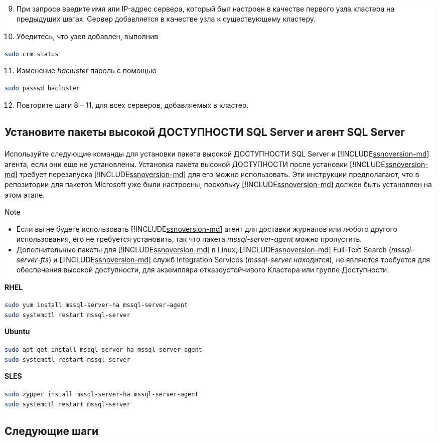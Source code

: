 9. При запросе введите имя или IP-адрес сервера, который был настроен в качестве первого узла кластера на предыдущих шагах. Сервер добавляется в качестве узла к существующему кластеру.
   
10. Убедитесь, что узел добавлен, выполнив 
   ```bash
   sudo crm status
   ```
   
11. Изменение *hacluster* пароль с помощью 
   ```bash
   sudo passwd hacluster
   ```
   
12. Повторите шаги 8 – 11, для всех серверов, добавляемых в кластер.

## <a name="install-the-sql-server-ha-and-sql-server-agent-packages"></a>Установите пакеты высокой ДОСТУПНОСТИ SQL Server и агент SQL Server
Используйте следующие команды для установки пакета высокой ДОСТУПНОСТИ SQL Server и [!INCLUDE[ssnoversion-md](../includes/ssnoversion-md.md)] агента, если они еще не установлены. Установка пакета высокой ДОСТУПНОСТИ после установки [!INCLUDE[ssnoversion-md](../includes/ssnoversion-md.md)] требует перезапуска [!INCLUDE[ssnoversion-md](../includes/ssnoversion-md.md)] для его можно использовать. Эти инструкции предполагают, что в репозитории для пакетов Microsoft уже были настроены, поскольку [!INCLUDE[ssnoversion-md](../includes/ssnoversion-md.md)] должен быть установлен на этом этапе.
> [!NOTE]
> - Если вы не будете использовать [!INCLUDE[ssnoversion-md](../includes/ssnoversion-md.md)] агент для доставки журналов или любого другого использования, его не требуется установить, так что пакета *mssql-server-agent* можно пропустить.
> - Дополнительные пакеты для [!INCLUDE[ssnoversion-md](../includes/ssnoversion-md.md)] в Linux, [!INCLUDE[ssnoversion-md](../includes/ssnoversion-md.md)] Full-Text Search (*mssql-server-fts*) и [!INCLUDE[ssnoversion-md](../includes/ssnoversion-md.md)] служб Integration Services (*mssql-server находится*), не являются требуется для обеспечения высокой доступности, для экземпляра отказоустойчивого Кластера или группе Доступности.

**RHEL**

```bash
sudo yum install mssql-server-ha mssql-server-agent
sudo systemctl restart mssql-server
```

**Ubuntu**

```bash
sudo apt-get install mssql-server-ha mssql-server-agent
sudo systemctl restart mssql-server
```

**SLES**

```bash
sudo zypper install mssql-server-ha mssql-server-agent
sudo systemctl restart mssql-server
```

## <a name="next-steps"></a>Следующие шаги

